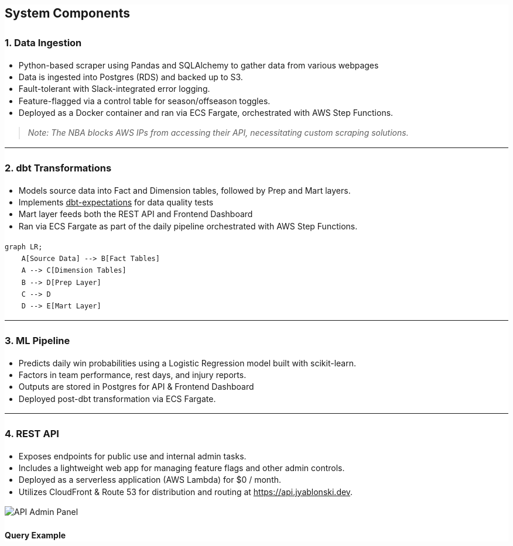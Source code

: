 ## System Components

### 1. Data Ingestion

- Python-based scraper using Pandas and SQLAlchemy to gather data from various webpages
- Data is ingested into Postgres (RDS) and backed up to S3.
- Fault-tolerant with Slack-integrated error logging.
- Feature-flagged via a control table for season/offseason toggles.
- Deployed as a Docker container and ran via ECS Fargate, orchestrated with AWS Step Functions.

> *Note: The NBA blocks AWS IPs from accessing their API, necessitating custom scraping solutions.*

---

### 2. dbt Transformations

- Models source data into Fact and Dimension tables, followed by Prep and Mart layers.
- Implements [dbt-expectations](https://github.com/metaplane/dbt-expectations) for data quality tests
- Mart layer feeds both the REST API and Frontend Dashboard
- Ran via ECS Fargate as part of the daily pipeline orchestrated with AWS Step Functions.

```mermaid
graph LR;
    A[Source Data] --> B[Fact Tables]
    A --> C[Dimension Tables]
    B --> D[Prep Layer]
    C --> D
    D --> E[Mart Layer]
```

---

### 3. ML Pipeline

- Predicts daily win probabilities using a Logistic Regression model built with scikit-learn.
- Factors in team performance, rest days, and injury reports.
- Outputs are stored in Postgres for API & Frontend Dashboard
- Deployed post-dbt transformation via ECS Fargate.

---

### 4. REST API

- Exposes endpoints for public use and internal admin tasks.
- Includes a lightweight web app for managing feature flags and other admin controls.
- Deployed as a serverless application (AWS Lambda) for $0 / month.
- Utilizes CloudFront & Route 53 for distribution and routing at https://api.jyablonski.dev.
  
<img src="https://github.com/user-attachments/assets/eed80b93-defc-427a-9dd0-078ddde836ae" alt="API Admin Panel" width="1200" height="600"/>

#### Query Example

